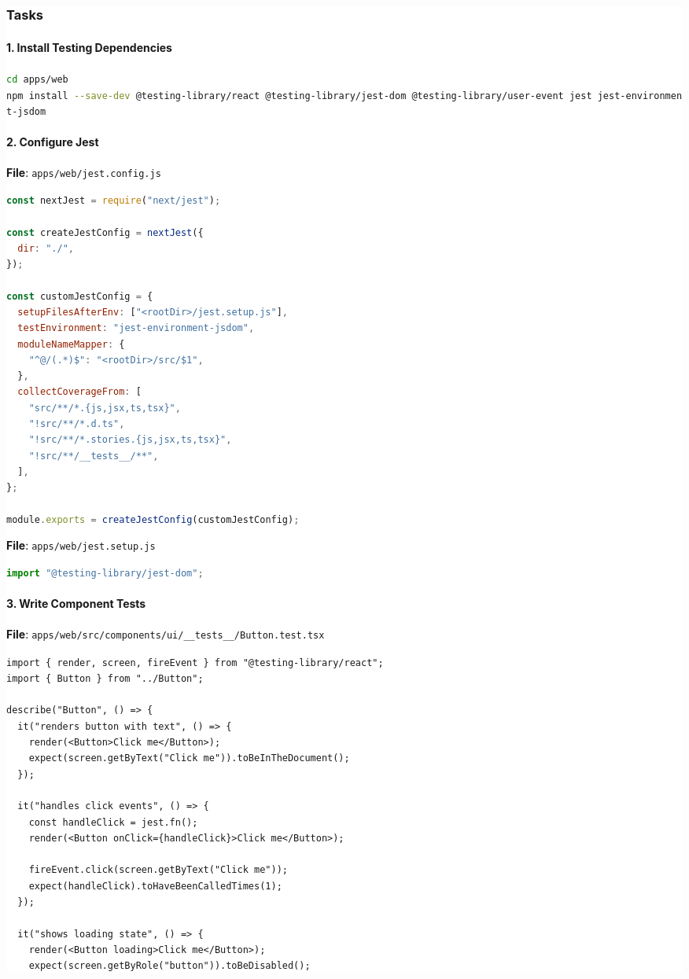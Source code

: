 ### Tasks

#### 1. Install Testing Dependencies
```bash
cd apps/web
npm install --save-dev @testing-library/react @testing-library/jest-dom @testing-library/user-event jest jest-environment-jsdom
```

#### 2. Configure Jest
**File**: `apps/web/jest.config.js`

```javascript
const nextJest = require("next/jest");

const createJestConfig = nextJest({
  dir: "./",
});

const customJestConfig = {
  setupFilesAfterEnv: ["<rootDir>/jest.setup.js"],
  testEnvironment: "jest-environment-jsdom",
  moduleNameMapper: {
    "^@/(.*)$": "<rootDir>/src/$1",
  },
  collectCoverageFrom: [
    "src/**/*.{js,jsx,ts,tsx}",
    "!src/**/*.d.ts",
    "!src/**/*.stories.{js,jsx,ts,tsx}",
    "!src/**/__tests__/**",
  ],
};

module.exports = createJestConfig(customJestConfig);
```

**File**: `apps/web/jest.setup.js`

```javascript
import "@testing-library/jest-dom";
```

#### 3. Write Component Tests
**File**: `apps/web/src/components/ui/__tests__/Button.test.tsx`

```tsx
import { render, screen, fireEvent } from "@testing-library/react";
import { Button } from "../Button";

describe("Button", () => {
  it("renders button with text", () => {
    render(<Button>Click me</Button>);
    expect(screen.getByText("Click me")).toBeInTheDocument();
  });

  it("handles click events", () => {
    const handleClick = jest.fn();
    render(<Button onClick={handleClick}>Click me</Button>);
    
    fireEvent.click(screen.getByText("Click me"));
    expect(handleClick).toHaveBeenCalledTimes(1);
  });

  it("shows loading state", () => {
    render(<Button loading>Click me</Button>);
    expect(screen.getByRole("button")).toBeDisabled();
```